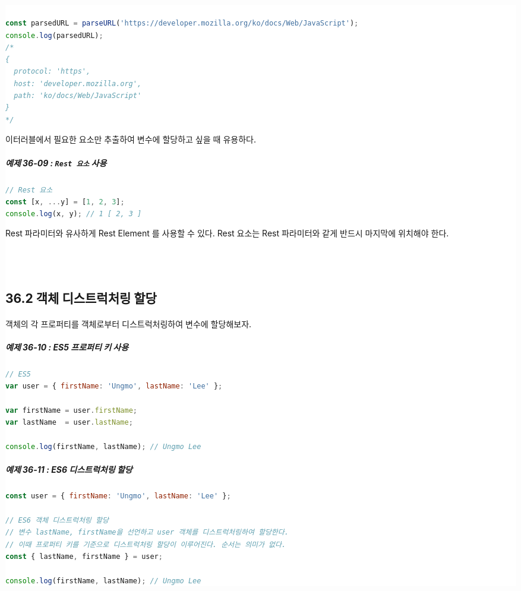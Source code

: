 ```javascript

const parsedURL = parseURL('https://developer.mozilla.org/ko/docs/Web/JavaScript');
console.log(parsedURL);
/*
{
  protocol: 'https',
  host: 'developer.mozilla.org',
  path: 'ko/docs/Web/JavaScript'
}
*/
```
이터러블에서 필요한 요소만 추출하여 변수에 할당하고 싶을 때 유용하다.

##### 예제 36-09 : `Rest 요소` 사용

```javascript
// Rest 요소
const [x, ...y] = [1, 2, 3];
console.log(x, y); // 1 [ 2, 3 ]
```

Rest 파라미터와 유사하게 Rest Element 를 사용할 수 있다.
Rest 요소는 Rest 파라미터와 같게 반드시 마지막에 위치해야 한다.

<br/>
<br/>

## 36.2 객체 디스트럭처링 할당

객체의 각 프로퍼티를 객체로부터 디스트럭처링하여 변수에 할당해보자.

##### 예제 36-10 : ES5 프로퍼티 키 사용

```javascript
// ES5
var user = { firstName: 'Ungmo', lastName: 'Lee' };

var firstName = user.firstName;
var lastName  = user.lastName;

console.log(firstName, lastName); // Ungmo Lee
```

##### 예제 36-11 : ES6 디스트럭처링 할당

```javascript
const user = { firstName: 'Ungmo', lastName: 'Lee' };

// ES6 객체 디스트럭처링 할당
// 변수 lastName, firstName을 선언하고 user 객체를 디스트럭처링하여 할당한다.
// 이때 프로퍼티 키를 기준으로 디스트럭처링 할당이 이루어진다. 순서는 의미가 없다.
const { lastName, firstName } = user;

console.log(firstName, lastName); // Ungmo Lee
```
